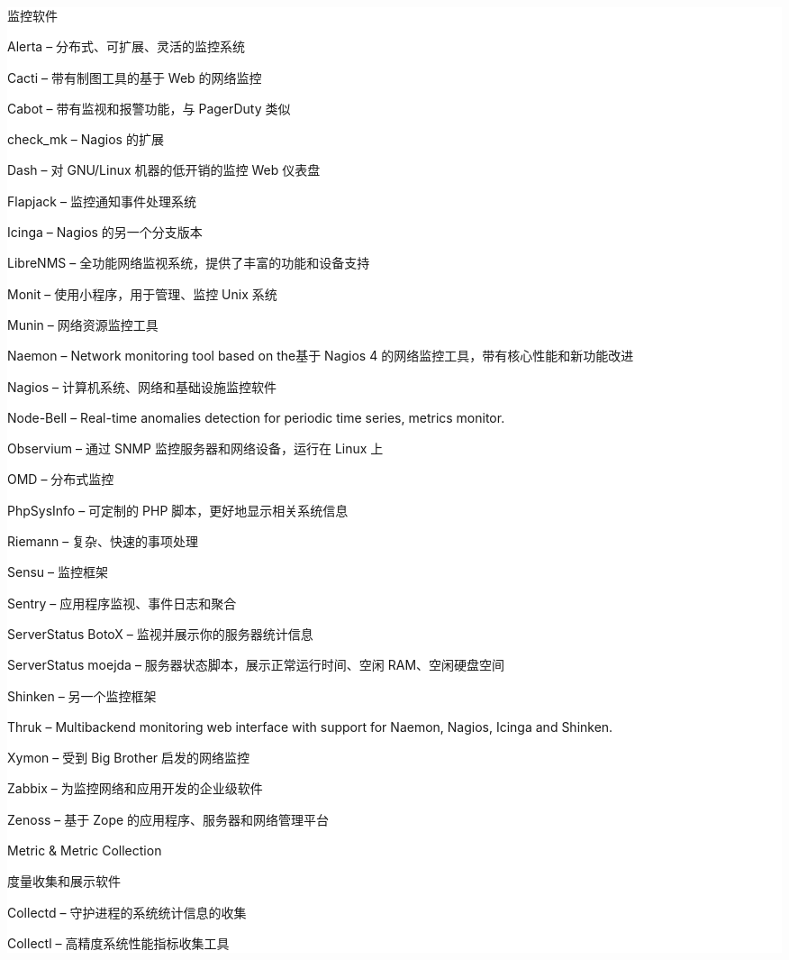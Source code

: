 监控软件

Alerta – 分布式、可扩展、灵活的监控系统

Cacti – 带有制图工具的基于 Web 的网络监控

Cabot – 带有监视和报警功能，与 PagerDuty 类似

check\_mk – Nagios 的扩展

Dash – 对 GNU/Linux 机器的低开销的监控 Web 仪表盘

Flapjack – 监控通知事件处理系统

Icinga – Nagios 的另一个分支版本

LibreNMS – 全功能网络监视系统，提供了丰富的功能和设备支持

Monit – 使用小程序，用于管理、监控 Unix 系统

Munin – 网络资源监控工具

Naemon – Network monitoring tool based on the基于 Nagios 4
的网络监控工具，带有核心性能和新功能改进

Nagios – 计算机系统、网络和基础设施监控软件

Node-Bell – Real-time anomalies detection for periodic time series,
metrics monitor.

Observium – 通过 SNMP 监控服务器和网络设备，运行在 Linux 上

OMD – 分布式监控

PhpSysInfo – 可定制的 PHP 脚本，更好地显示相关系统信息

Riemann – 复杂、快速的事项处理

Sensu – 监控框架

Sentry – 应用程序监视、事件日志和聚合

ServerStatus BotoX – 监视并展示你的服务器统计信息

ServerStatus moejda – 服务器状态脚本，展示正常运行时间、空闲
RAM、空闲硬盘空间

Shinken – 另一个监控框架

Thruk – Multibackend monitoring web interface with support for Naemon,
Nagios, Icinga and Shinken.

Xymon – 受到 Big Brother 启发的网络监控

Zabbix – 为监控网络和应用开发的企业级软件

Zenoss – 基于 Zope 的应用程序、服务器和网络管理平台

Metric & Metric Collection

度量收集和展示软件

Collectd – 守护进程的系统统计信息的收集

Collectl – 高精度系统性能指标收集工具
